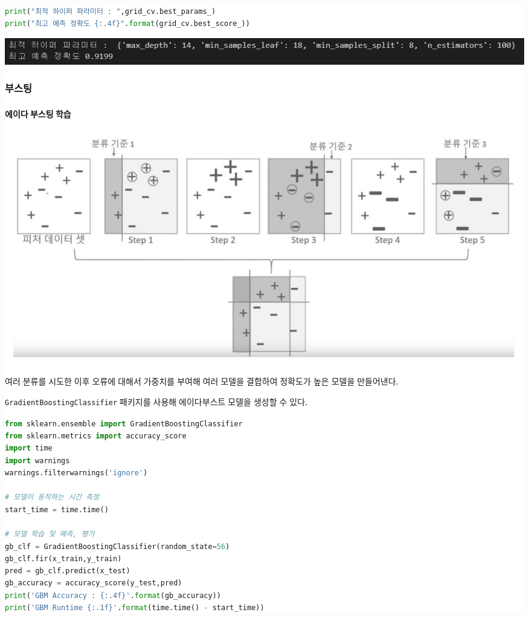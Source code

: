   ```python
  print("최적 하이퍼 파라미터 : ",grid_cv.best_params_)
  print("최고 예측 정확도 {:.4f}".format(grid_cv.best_score_))
  ```

  ![image-20220218162344039](day22.assets/image-20220218162344039.png)



### 부스팅

#### 에이다 부스팅 학습

![image-20220218173444296](day22.assets/image-20220218173444296.png)

여러 분류를 시도한 이후 오류에 대해서 가중치를 부여해 여러 모델을 결합하여 정확도가 높은 모델을 만들어낸다.

`GradientBoostingClassifier` 패키지를 사용해 에이다부스트 모델을 생성할 수 있다.

```python
from sklearn.ensemble import GradientBoostingClassifier
from sklearn.metrics import accuracy_score
import time
import warnings
warnings.filterwarnings('ignore')

# 모델이 동작하는 시간 측정
start_time = time.time()

# 모델 학습 및 예측, 평가
gb_clf = GradientBoostingClassifier(random_state=56)
gb_clf.fir(x_train,y_train)
pred = gb_clf.predict(x_test)
gb_accuracy = accuracy_score(y_test,pred)
print('GBM Accuracy : {:.4f}'.format(gb_accuracy))
print('GBM Runtime {:.1f}'.format(time.time() - start_time))
```

